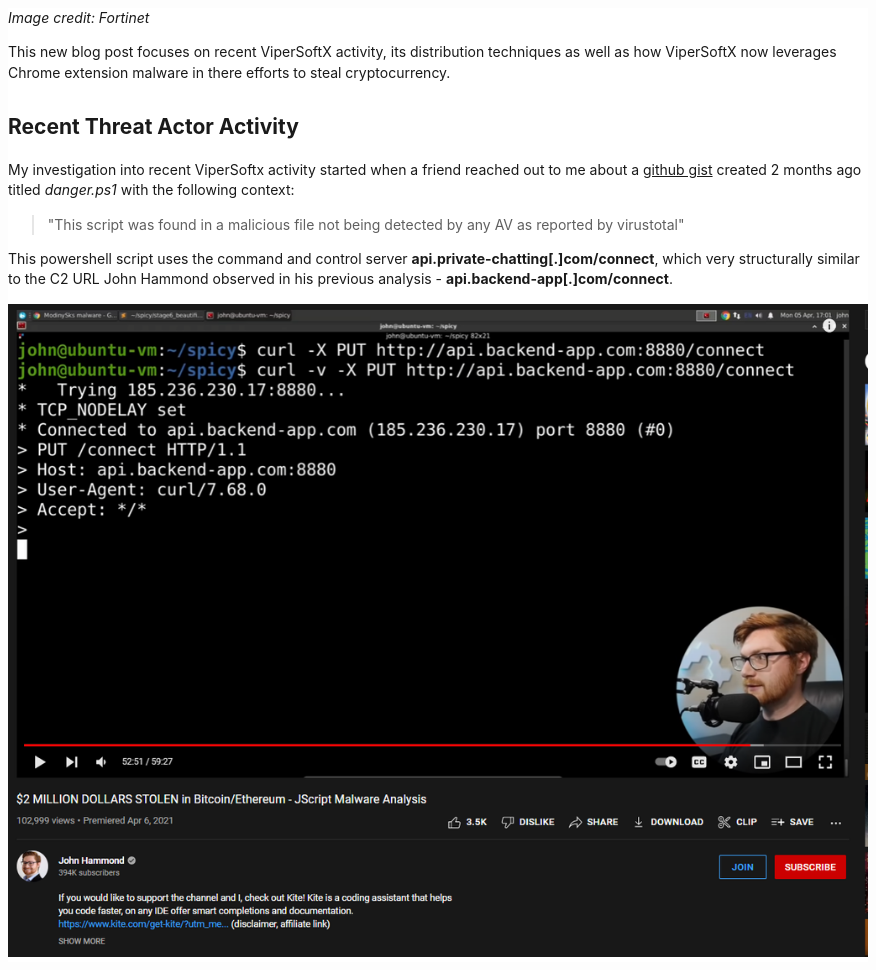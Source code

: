 
*Image credit: Fortinet*

This new blog post focuses on recent ViperSoftX activity, its distribution techniques as well as how ViperSoftX now leverages Chrome extension malware in there efforts to steal cryptocurrency.

## Recent Threat Actor Activity

My investigation into recent ViperSoftx activity started when a friend reached out to me about a [github gist](https://gist.github.com/infernoboy/cf114fda56ff3706478e0d1e6a1a1b27) created 2 months ago titled *danger.ps1* with the following context:
> "This script was found in a malicious file not being detected by any AV as reported by virustotal"

This powershell script uses the command and control server **api.private-chatting[.]com/connect**, which very structurally similar to the C2 URL John Hammond observed in his previous analysis - **api.backend-app[.]com/connect**.

![youtube](/assets/img/ViperSoftX/youtube.png)
